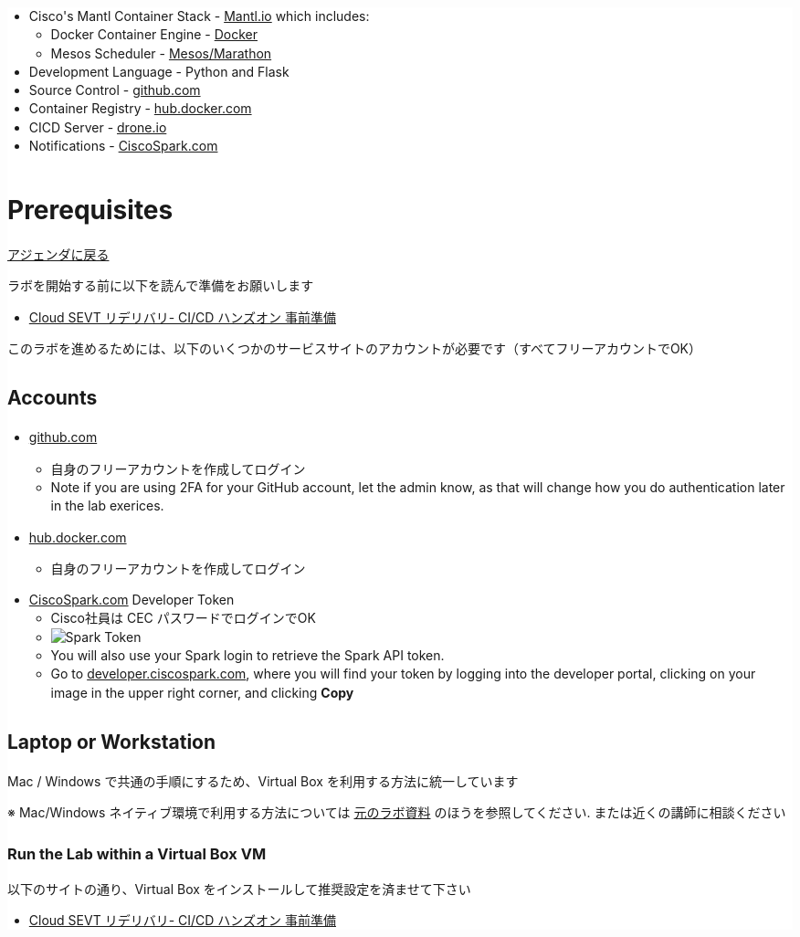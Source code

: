 * Cisco's Mantl Container Stack - [Mantl.io](http://mantl.io) which includes:
  * Docker Container Engine - [Docker](http://www.docker.com)
  * Mesos Scheduler - [Mesos/Marathon](http://mesos.apache.org)
* Development Language - Python and Flask
* Source Control - [github.com](https://github.com)
* Container Registry - [hub.docker.com](http://hub.docker.com)
* CICD Server - [drone.io](http://drone.io)
* Notifications - [CiscoSpark.com](http://CiscoSpark.com)

[item]: # (slide)

# Prerequisites
[アジェンダに戻る](https://github.com/radiantmarch/cicd_learning_lab#lab-agenda)

[item]: # (/slide)

ラボを開始する前に以下を読んで準備をお願いします
* [Cloud SEVT リデリバリ- CI/CD ハンズオン 事前準備](https://cisco.jiveon.com/docs/DOC-1691497)

このラボを進めるためには、以下のいくつかのサービスサイトのアカウントが必要です（すべてフリーアカウントでOK）


[item]: # (slide)

## Accounts

* [github.com](https://github.com)
	* 自身のフリーアカウントを作成してログイン
	* Note if you are using 2FA for your GitHub account, let the admin know, as that will change how you do authentication later in the lab exerices.

* [hub.docker.com](http://hub.docker.com)
	* 自身のフリーアカウントを作成してログイン

[item]: # (/slide)

* [CiscoSpark.com](http://CiscoSpark.com) Developer Token
	* Cisco社員は CEC パスワードでログインでOK
    * ![Spark Token](images/spark_token.png)
	* You will also use your Spark login to retrieve the Spark API token. 
	* Go to [developer.ciscospark.com](http://developer.ciscospark.com), where you will find your token by logging into the developer portal, clicking on your image in the upper right corner, and clicking **Copy**

[item]: # (slide)

## Laptop or Workstation

Mac / Windows で共通の手順にするため、Virtual Box を利用する方法に統一しています

※ Mac/Windows ネイティブ環境で利用する方法については [元のラボ資料](https://github.com/imapex-training/cicd_learning_lab) のほうを参照してください. または近くの講師に相談ください

[item]: # (/slide)

[item]: # (slide)

### Run the Lab within a Virtual Box VM

以下のサイトの通り、Virtual Box をインストールして推奨設定を済ませて下さい
* [Cloud SEVT リデリバリ- CI/CD ハンズオン 事前準備](https://cisco.jiveon.com/docs/DOC-1691497)



[item]: # (/slide)    
[item]: # (/slide)    